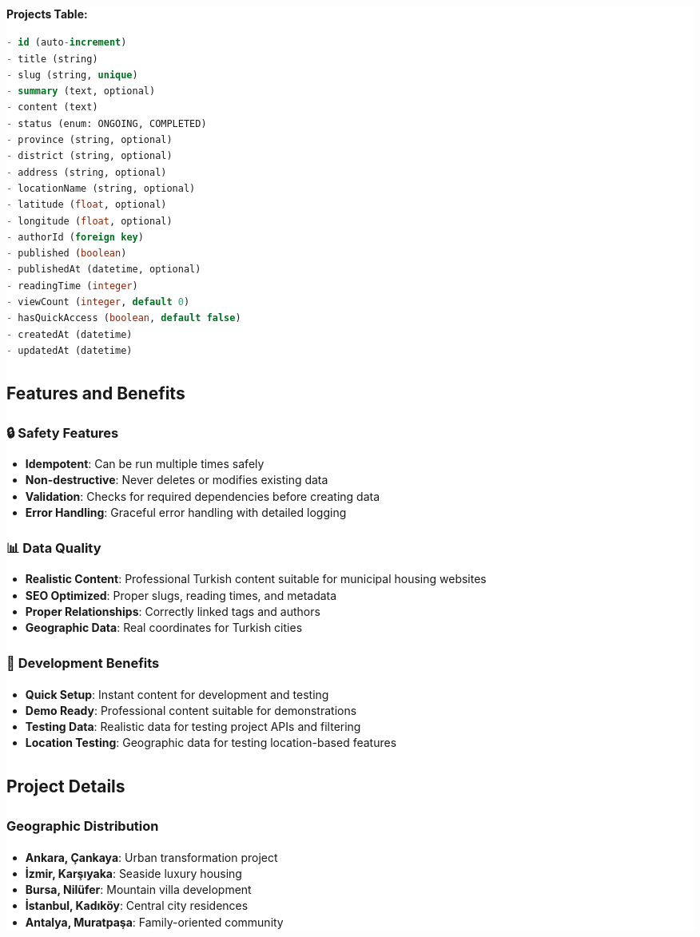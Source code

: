 **Projects Table:**
```sql
- id (auto-increment)
- title (string)
- slug (string, unique)
- summary (text, optional)
- content (text)
- status (enum: ONGOING, COMPLETED)
- province (string, optional)
- district (string, optional)
- address (string, optional)
- locationName (string, optional)
- latitude (float, optional)
- longitude (float, optional)
- authorId (foreign key)
- published (boolean)
- publishedAt (datetime, optional)
- readingTime (integer)
- viewCount (integer, default 0)
- hasQuickAccess (boolean, default false)
- createdAt (datetime)
- updatedAt (datetime)
```

## Features and Benefits

### 🔒 **Safety Features**
- **Idempotent**: Can be run multiple times safely
- **Non-destructive**: Never deletes or modifies existing data
- **Validation**: Checks for required dependencies before creating data
- **Error Handling**: Graceful error handling with detailed logging

### 📊 **Data Quality**
- **Realistic Content**: Professional Turkish content suitable for municipal housing websites
- **SEO Optimized**: Proper slugs, reading times, and metadata
- **Proper Relationships**: Correctly linked tags and authors
- **Geographic Data**: Real coordinates for Turkish cities

### 🚀 **Development Benefits**
- **Quick Setup**: Instant content for development and testing
- **Demo Ready**: Professional content suitable for demonstrations
- **Testing Data**: Realistic data for testing project APIs and filtering
- **Location Testing**: Geographic data for testing location-based features

## Project Details

### Geographic Distribution
- **Ankara, Çankaya**: Urban transformation project
- **İzmir, Karşıyaka**: Seaside luxury housing
- **Bursa, Nilüfer**: Mountain villa development
- **İstanbul, Kadıköy**: Central city residences
- **Antalya, Muratpaşa**: Family-oriented community
